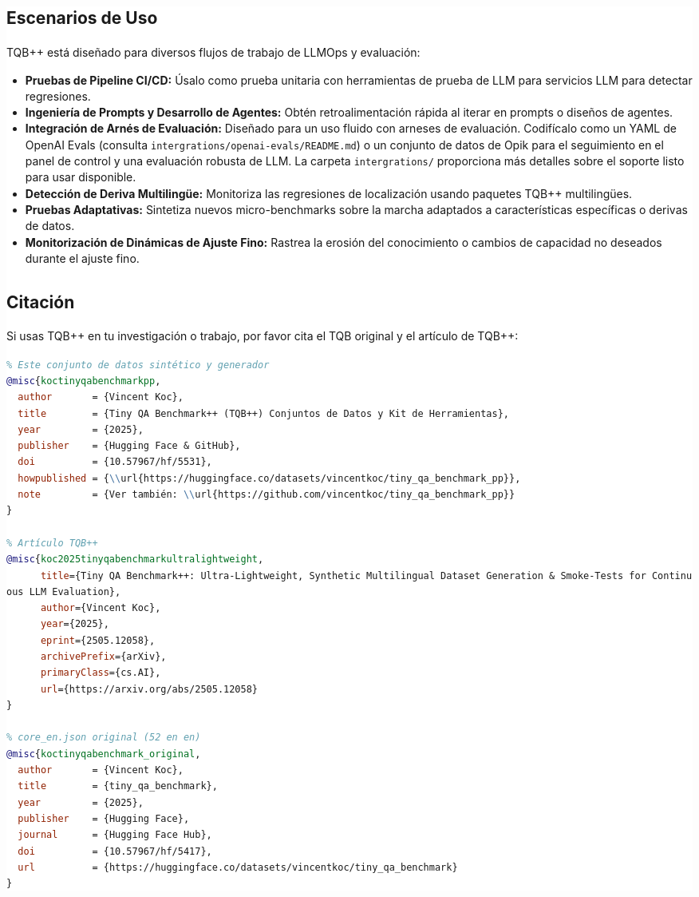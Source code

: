 ## Escenarios de Uso

TQB++ está diseñado para diversos flujos de trabajo de LLMOps y evaluación:

*   **Pruebas de Pipeline CI/CD:** Úsalo como prueba unitaria con herramientas de prueba de LLM para servicios LLM para detectar regresiones.
*   **Ingeniería de Prompts y Desarrollo de Agentes:** Obtén retroalimentación rápida al iterar en prompts o diseños de agentes.
*   **Integración de Arnés de Evaluación:** Diseñado para un uso fluido con arneses de evaluación. Codifícalo como un YAML de OpenAI Evals (consulta `intergrations/openai-evals/README.md`) o un conjunto de datos de Opik para el seguimiento en el panel de control y una evaluación robusta de LLM. La carpeta `intergrations/` proporciona más detalles sobre el soporte listo para usar disponible.
*   **Detección de Deriva Multilingüe:** Monitoriza las regresiones de localización usando paquetes TQB++ multilingües.
*   **Pruebas Adaptativas:** Sintetiza nuevos micro-benchmarks sobre la marcha adaptados a características específicas o derivas de datos.
*   **Monitorización de Dinámicas de Ajuste Fino:** Rastrea la erosión del conocimiento o cambios de capacidad no deseados durante el ajuste fino.

## Citación

Si usas TQB++ en tu investigación o trabajo, por favor cita el TQB original y el artículo de TQB++:

```bibtex
% Este conjunto de datos sintético y generador
@misc{koctinyqabenchmarkpp,
  author       = {Vincent Koc},
  title        = {Tiny QA Benchmark++ (TQB++) Conjuntos de Datos y Kit de Herramientas},
  year         = {2025},
  publisher    = {Hugging Face & GitHub},
  doi          = {10.57967/hf/5531},
  howpublished = {\\url{https://huggingface.co/datasets/vincentkoc/tiny_qa_benchmark_pp}},
  note         = {Ver también: \\url{https://github.com/vincentkoc/tiny_qa_benchmark_pp}}
}

% Artículo TQB++
@misc{koc2025tinyqabenchmarkultralightweight,
      title={Tiny QA Benchmark++: Ultra-Lightweight, Synthetic Multilingual Dataset Generation & Smoke-Tests for Continuous LLM Evaluation}, 
      author={Vincent Koc},
      year={2025},
      eprint={2505.12058},
      archivePrefix={arXiv},
      primaryClass={cs.AI},
      url={https://arxiv.org/abs/2505.12058}
}

% core_en.json original (52 en en)
@misc{koctinyqabenchmark_original,
  author       = {Vincent Koc},
  title        = {tiny_qa_benchmark},
  year         = {2025},
  publisher    = {Hugging Face},
  journal      = {Hugging Face Hub},
  doi          = {10.57967/hf/5417},
  url          = {https://huggingface.co/datasets/vincentkoc/tiny_qa_benchmark}
}
```
